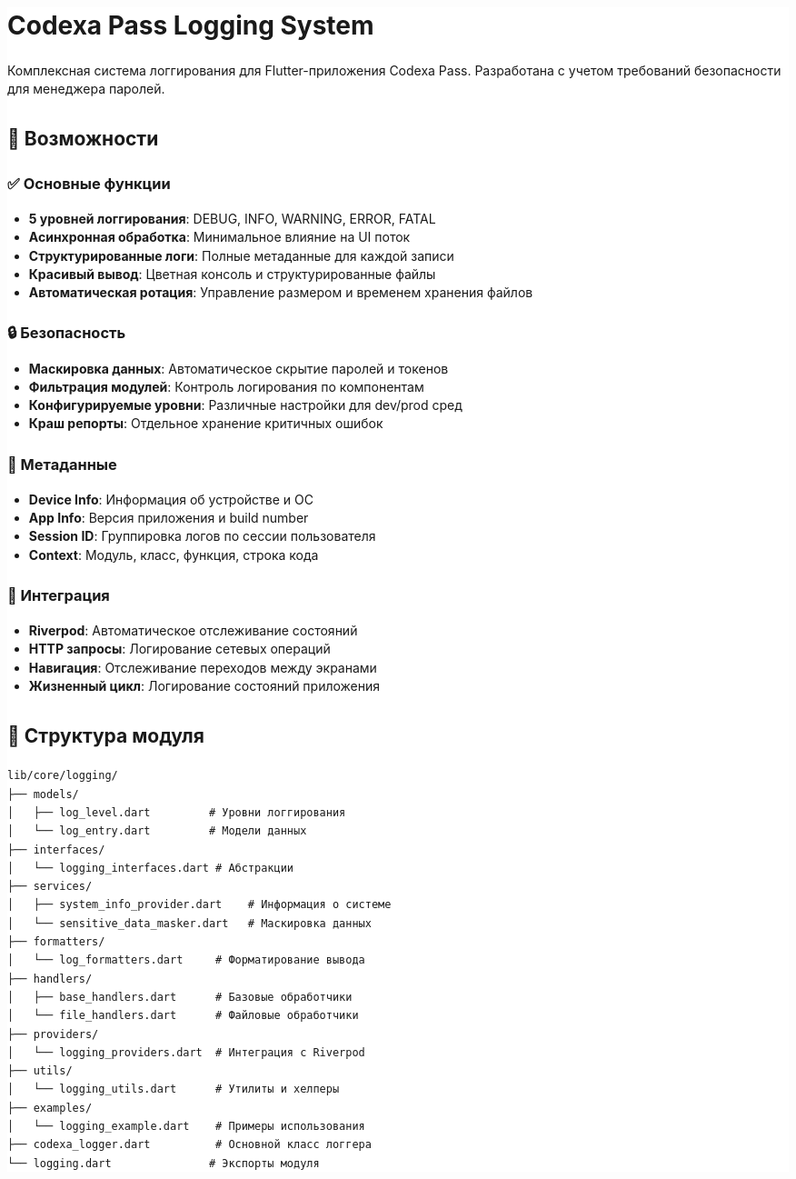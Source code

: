 # Codexa Pass Logging System

Комплексная система логгирования для Flutter-приложения Codexa Pass. Разработана с учетом требований безопасности для менеджера паролей.

## 🚀 Возможности

### ✅ Основные функции
- **5 уровней логгирования**: DEBUG, INFO, WARNING, ERROR, FATAL
- **Асинхронная обработка**: Минимальное влияние на UI поток
- **Структурированные логи**: Полные метаданные для каждой записи
- **Красивый вывод**: Цветная консоль и структурированные файлы
- **Автоматическая ротация**: Управление размером и временем хранения файлов

### 🔒 Безопасность
- **Маскировка данных**: Автоматическое скрытие паролей и токенов
- **Фильтрация модулей**: Контроль логирования по компонентам
- **Конфигурируемые уровни**: Различные настройки для dev/prod сред
- **Краш репорты**: Отдельное хранение критичных ошибок

### 📱 Метаданные
- **Device Info**: Информация об устройстве и ОС
- **App Info**: Версия приложения и build number
- **Session ID**: Группировка логов по сессии пользователя
- **Context**: Модуль, класс, функция, строка кода

### 🔄 Интеграция
- **Riverpod**: Автоматическое отслеживание состояний
- **HTTP запросы**: Логирование сетевых операций
- **Навигация**: Отслеживание переходов между экранами
- **Жизненный цикл**: Логирование состояний приложения

## 📁 Структура модуля

```
lib/core/logging/
├── models/
│   ├── log_level.dart         # Уровни логгирования
│   └── log_entry.dart         # Модели данных
├── interfaces/
│   └── logging_interfaces.dart # Абстракции
├── services/
│   ├── system_info_provider.dart    # Информация о системе
│   └── sensitive_data_masker.dart   # Маскировка данных
├── formatters/
│   └── log_formatters.dart     # Форматирование вывода
├── handlers/
│   ├── base_handlers.dart      # Базовые обработчики
│   └── file_handlers.dart      # Файловые обработчики
├── providers/
│   └── logging_providers.dart  # Интеграция с Riverpod
├── utils/
│   └── logging_utils.dart      # Утилиты и хелперы
├── examples/
│   └── logging_example.dart    # Примеры использования
├── codexa_logger.dart          # Основной класс логгера
└── logging.dart               # Экспорты модуля
```
